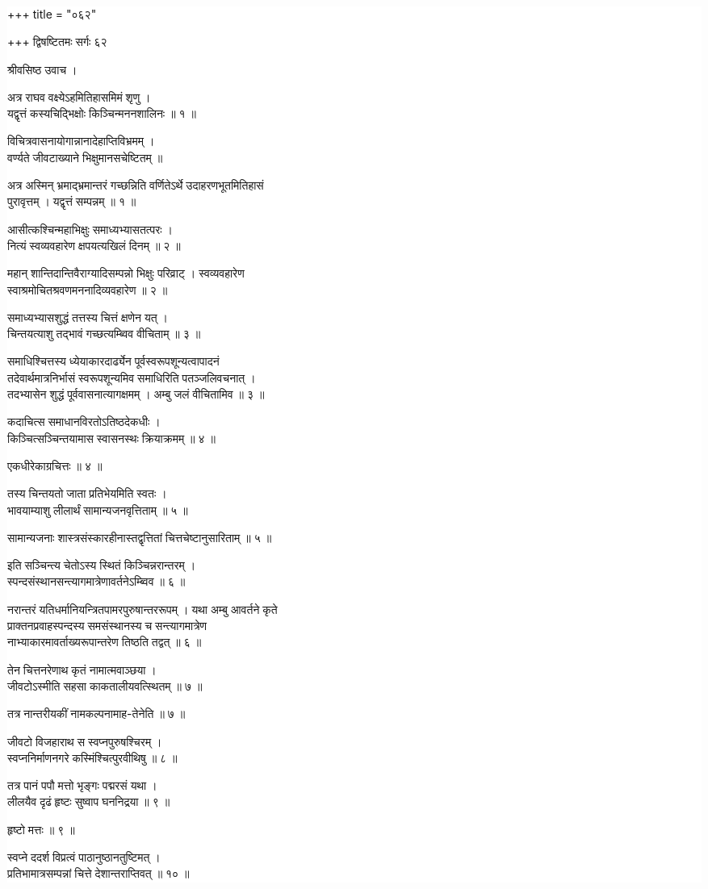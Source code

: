 +++
title = "०६२"

+++
द्विषष्टितमः सर्गः ६२  
  
श्रीवसिष्ठ उवाच ।  
  
अत्र राघव वक्ष्येऽहमितिहासमिमं शृणु ।  
यद्वृत्तं कस्यचिद्भिक्षोः किञ्चिन्मननशालिनः ॥ १ ॥  
  
विचित्रवासनायोगान्नानादेहाप्तिविभ्रमम् ।  
वर्ण्यते जीवटाख्याने भिक्षुमानसचेष्टितम् ॥   
  
अत्र अस्मिन् भ्रमाद्भ्रमान्तरं गच्छन्निति वर्णितेऽर्थे उदाहरणभूतमितिहासं   
पुरावृत्तम् । यद्वृत्तं सम्पन्नम् ॥ १ ॥  
  
आसीत्कश्चिन्महाभिक्षुः समाध्यभ्यासतत्परः ।  
नित्यं स्वव्यवहारेण क्षपयत्यखिलं दिनम् ॥ २ ॥  
  
महान् शान्तिदान्तिवैराग्यादिसम्पन्नो भिक्षुः परिव्राट् । स्वव्यवहारेण   
स्वाश्रमोचितश्रवणमननादिव्यवहारेण ॥ २ ॥  
  
समाध्यभ्यासशुद्धं तत्तस्य चित्तं क्षणेन यत् ।  
चिन्तयत्याशु तद्भावं गच्छत्यम्ब्विव वीचिताम् ॥ ३ ॥  
  
समाधिश्चित्तस्य ध्येयाकारदार्ढ्येन पूर्वस्वरूपशून्यत्वापादनं   
तदेवार्थमात्रनिर्भासं स्वरूपशून्यमिव समाधिरिति पतञ्जलिवचनात् ।   
तदभ्यासेन शुद्धं पूर्ववासनात्यागक्षमम् । अम्बु जलं वीचितामिव ॥ ३ ॥  
  
कदाचित्स समाधानविरतोऽतिष्ठदेकधीः ।  
किञ्चित्सञ्चिन्तयामास स्वासनस्थः क्रियाक्रमम् ॥ ४ ॥  
  
एकधीरेकाग्रचित्तः ॥ ४ ॥  
  
तस्य चिन्तयतो जाता प्रतिभेयमिति स्वतः ।  
भावयाम्याशु लीलार्थं सामान्यजनवृत्तिताम् ॥ ५ ॥  
  
सामान्यजनाः शास्त्रसंस्कारहीनास्तद्वृत्तितां चित्तचेष्टानुसारिताम् ॥ ५ ॥  
  
इति सञ्चिन्त्य चेतोऽस्य स्थितं किञ्चिन्नरान्तरम् ।  
स्पन्दसंस्थानसन्त्यागमात्रेणावर्तनेऽम्ब्विव ॥ ६ ॥  
  
नरान्तरं यतिधर्मानियन्त्रितपामरपुरुषान्तररूपम् । यथा अम्बु आवर्तने कृते   
प्राक्तनप्रवाहस्पन्दस्य समसंस्थानस्य च सन्त्यागमात्रेण   
नाभ्याकारमावर्ताख्यरूपान्तरेण तिष्ठति तद्वत् ॥ ६ ॥  
  
तेन चित्तनरेणाथ कृतं नामात्मवाञ्छया ।  
जीवटोऽस्मीति सहसा काकतालीयवत्स्थितम् ॥ ७ ॥  
  
तत्र नान्तरीयकीं नामकल्पनामाह-तेनेति ॥ ७ ॥  
  
जीवटो विजहाराथ स स्वप्नपुरुषश्चिरम् ।  
स्वप्ननिर्माणनगरे कस्मिंश्चित्पुरवीथिषु ॥ ८ ॥  
  
तत्र पानं पपौ मत्तो भृङ्गः पद्मरसं यथा ।  
लीलयैव दृढं हृष्टः सुष्वाप घननिद्रया ॥ ९ ॥  
  
हृष्टो मत्तः ॥ ९ ॥  
  
स्वप्ने ददर्श विप्रत्वं पाठानुष्ठानतुष्टिमत् ।  
प्रतिभामात्रसम्पन्नां चित्ते देशान्तराप्तिवत् ॥ १० ॥  
  